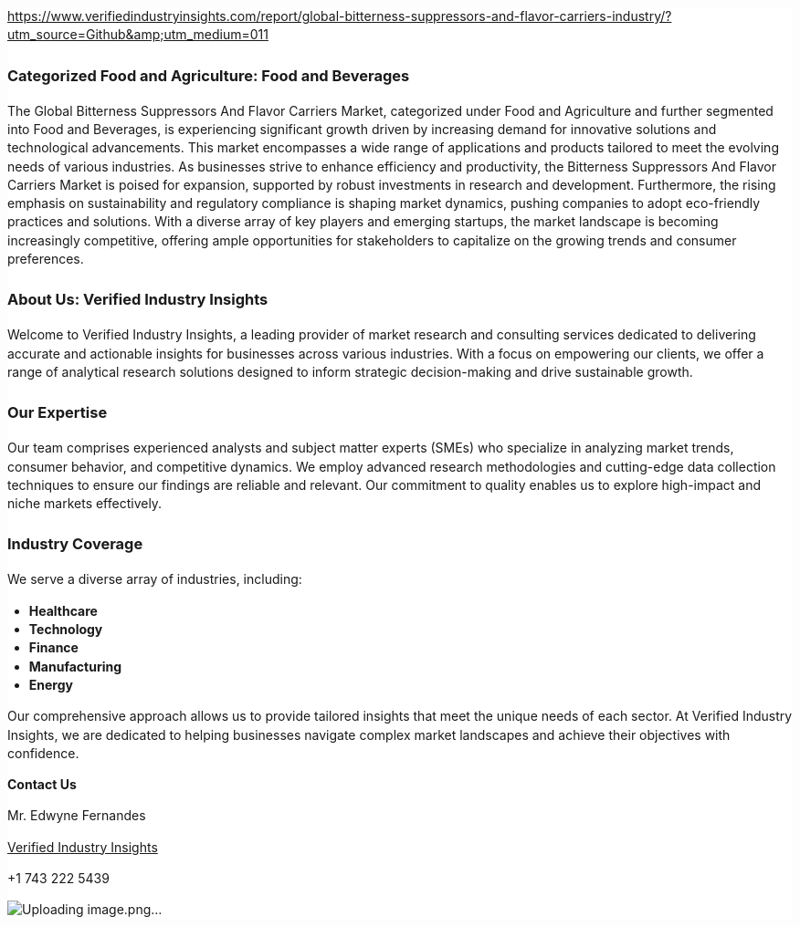 </strong><a href="https://www.verifiedindustryinsights.com/report/global-bitterness-suppressors-and-flavor-carriers-industry/?utm_source=Github&amp;utm_medium=011">https://www.verifiedindustryinsights.com/report/global-bitterness-suppressors-and-flavor-carriers-industry/?utm_source=Github&amp;utm_medium=011</a>&nbsp;</p><h3>Categorized Food and Agriculture: Food and Beverages </h3><p>The Global Bitterness Suppressors And Flavor Carriers Market, categorized under Food and Agriculture and further segmented into Food and Beverages, is experiencing significant growth driven by increasing demand for innovative solutions and technological advancements. This market encompasses a wide range of applications and products tailored to meet the evolving needs of various industries. As businesses strive to enhance efficiency and productivity, the Bitterness Suppressors And Flavor Carriers Market is poised for expansion, supported by robust investments in research and development. Furthermore, the rising emphasis on sustainability and regulatory compliance is shaping market dynamics, pushing companies to adopt eco-friendly practices and solutions. With a diverse array of key players and emerging startups, the market landscape is becoming increasingly competitive, offering ample opportunities for stakeholders to capitalize on the growing trends and consumer preferences.</p><h3>About Us: Verified Industry Insights</h3><p>Welcome to Verified Industry Insights, a leading provider of market research and consulting services dedicated to delivering accurate and actionable insights for businesses across various industries. With a focus on empowering our clients, we offer a range of analytical research solutions designed to inform strategic decision-making and drive sustainable growth.</p><h3>Our Expertise</h3><p>Our team comprises experienced analysts and subject matter experts (SMEs) who specialize in analyzing market trends, consumer behavior, and competitive dynamics. We employ advanced research methodologies and cutting-edge data collection techniques to ensure our findings are reliable and relevant. Our commitment to quality enables us to explore high-impact and niche markets effectively.</p><h3>Industry Coverage</h3><p>We serve a diverse array of industries, including:</p><ul><li><strong>Healthcare</strong></li><li><strong>Technology</strong></li><li><strong>Finance</strong></li><li><strong>Manufacturing</strong></li><li><strong>Energy</strong></li></ul><p>Our comprehensive approach allows us to provide tailored insights that meet the unique needs of each sector. At Verified Industry Insights, we are dedicated to helping businesses navigate complex market landscapes and achieve their objectives with confidence.</p><p><strong>Contact Us</strong></p><p>Mr. Edwyne Fernandes</p><p><a href="https://www.verifiedindustryinsights.com/">Verified Industry Insights</a></p><p>+1 743 222 5439</p>
![Uploading image.png…]()
